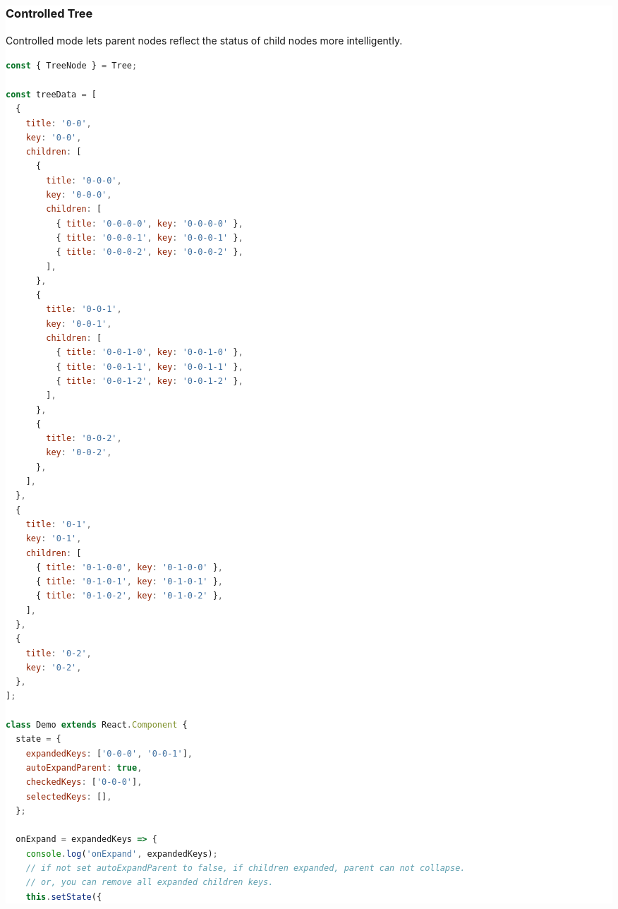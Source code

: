 ### Controlled Tree

Controlled mode lets parent nodes reflect the status of child nodes more intelligently.

```jsx live
const { TreeNode } = Tree;

const treeData = [
  {
    title: '0-0',
    key: '0-0',
    children: [
      {
        title: '0-0-0',
        key: '0-0-0',
        children: [
          { title: '0-0-0-0', key: '0-0-0-0' },
          { title: '0-0-0-1', key: '0-0-0-1' },
          { title: '0-0-0-2', key: '0-0-0-2' },
        ],
      },
      {
        title: '0-0-1',
        key: '0-0-1',
        children: [
          { title: '0-0-1-0', key: '0-0-1-0' },
          { title: '0-0-1-1', key: '0-0-1-1' },
          { title: '0-0-1-2', key: '0-0-1-2' },
        ],
      },
      {
        title: '0-0-2',
        key: '0-0-2',
      },
    ],
  },
  {
    title: '0-1',
    key: '0-1',
    children: [
      { title: '0-1-0-0', key: '0-1-0-0' },
      { title: '0-1-0-1', key: '0-1-0-1' },
      { title: '0-1-0-2', key: '0-1-0-2' },
    ],
  },
  {
    title: '0-2',
    key: '0-2',
  },
];

class Demo extends React.Component {
  state = {
    expandedKeys: ['0-0-0', '0-0-1'],
    autoExpandParent: true,
    checkedKeys: ['0-0-0'],
    selectedKeys: [],
  };

  onExpand = expandedKeys => {
    console.log('onExpand', expandedKeys);
    // if not set autoExpandParent to false, if children expanded, parent can not collapse.
    // or, you can remove all expanded children keys.
    this.setState({
```